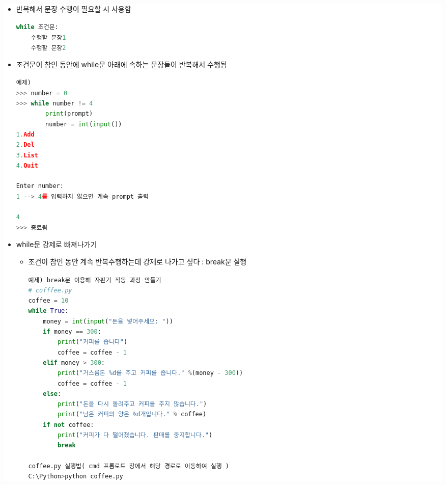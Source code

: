   - 반복해서 문장 수행이 필요할 시 사용함

    ```python
    while 조건문:
        수행할 문장1
        수행할 문장2
    ```

  - 조건문이 참인 동안에 while문 아래에 속하는 문장들이 반복해서 수행됨

    ```python
    예제)
    >>> number = 0
    >>> while number != 4
    		print(prompt)
        	number = int(input())
    1.Add
    2.Del
    3.List
    4.Quit
    
    Enter number:
    1 --> 4를 입력하지 않으면 계속 prompt 출력
    
    4
    >>> 종료됨
    
    ```

- while문 강제로 빠져나가기

  - 조건이 참인 동안 계속 반복수행하는데 강제로 나가고 싶다 : break문 실행

    ```python
    예제) break문 이용해 자판기 작동 과정 만들기
    # cofffee.py
    coffee = 10
    while True:
        money = int(input("돈을 넣어주세요: "))
        if money == 300:
            print("커피를 줍니다")
            coffee = coffee - 1
        elif money > 300:
        	print("거스름돈 %d를 주고 커피를 줍니다." %(money - 300))
            coffee = coffee - 1
        else:
            print("돈을 다시 돌려주고 커피를 주지 않습니다.")
            print("남은 커피의 양은 %d개입니다." % coffee)
        if not coffee:
            print("커피가 다 떨어졌습니다. 판매를 중지합니다.")
            break
            
    coffee.py 실행법( cmd 프롬로트 창에서 해당 경로로 이동하여 실행 )
    C:\Python>python coffee.py
    